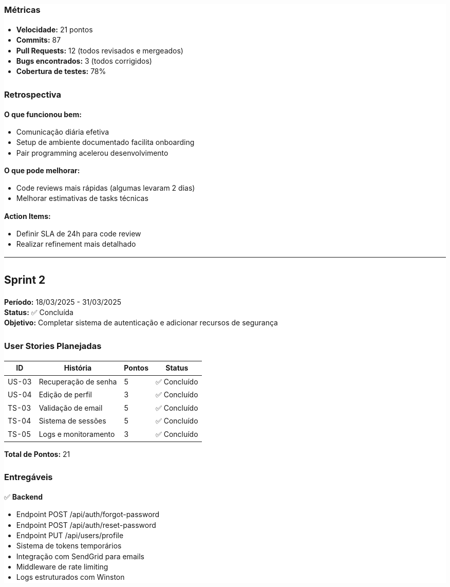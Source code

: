 ### Métricas

- **Velocidade:** 21 pontos
- **Commits:** 87
- **Pull Requests:** 12 (todos revisados e mergeados)
- **Bugs encontrados:** 3 (todos corrigidos)
- **Cobertura de testes:** 78%

### Retrospectiva

**O que funcionou bem:**
- Comunicação diária efetiva
- Setup de ambiente documentado facilita onboarding
- Pair programming acelerou desenvolvimento

**O que pode melhorar:**
- Code reviews mais rápidas (algumas levaram 2 dias)
- Melhorar estimativas de tasks técnicas

**Action Items:**
- Definir SLA de 24h para code review
- Realizar refinement mais detalhado

---

## Sprint 2
**Período:** 18/03/2025 - 31/03/2025  
**Status:** ✅ Concluída  
**Objetivo:** Completar sistema de autenticação e adicionar recursos de segurança

### User Stories Planejadas

| ID | História | Pontos | Status |
|----|----------|--------|--------|
| US-03 | Recuperação de senha | 5 | ✅ Concluído |
| US-04 | Edição de perfil | 3 | ✅ Concluído |
| TS-03 | Validação de email | 5 | ✅ Concluído |
| TS-04 | Sistema de sessões | 5 | ✅ Concluído |
| TS-05 | Logs e monitoramento | 3 | ✅ Concluído |

**Total de Pontos:** 21

### Entregáveis

✅ **Backend**
- Endpoint POST /api/auth/forgot-password
- Endpoint POST /api/auth/reset-password
- Endpoint PUT /api/users/profile
- Sistema de tokens temporários
- Integração com SendGrid para emails
- Middleware de rate limiting
- Logs estruturados com Winston
